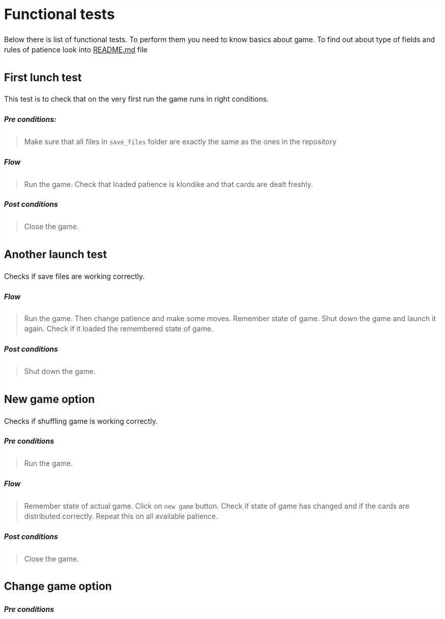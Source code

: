 # Functional tests
Below there is list of functional tests. To perform them you need to know basics about game. To find out about type of fields and rules of patience look into [README.md](./README.md) file
## First lunch test
This test is to check that on the very first run the game runs in right conditions.

##### Pre conditions:

> Make sure that all files in `save_files` folder are exactly the same as the ones in the repository

##### Flow
> Run the game. Check that loaded patience is klondike and that cards are dealt freshly.

##### Post conditions

> Close the game.

## Another launch test

Checks if save files are working correctly.

##### Flow

> Run the game. Then change patience and make some moves. Remember state of game. Shut down the game and launch it again. Check if it loaded the remembered state of game.

##### Post conditions

> Shut down the game.

## New game option

Checks if shuffling game is working correctly.

##### Pre conditions

> Run the game.

##### Flow

> Remember state of actual game. Click on `new game` button. Check if state of game has changed and if the cards are distributed correctly. Repeat this on all available patience.

##### Post conditions

> Close the game.

## Change game option

##### Pre conditions
